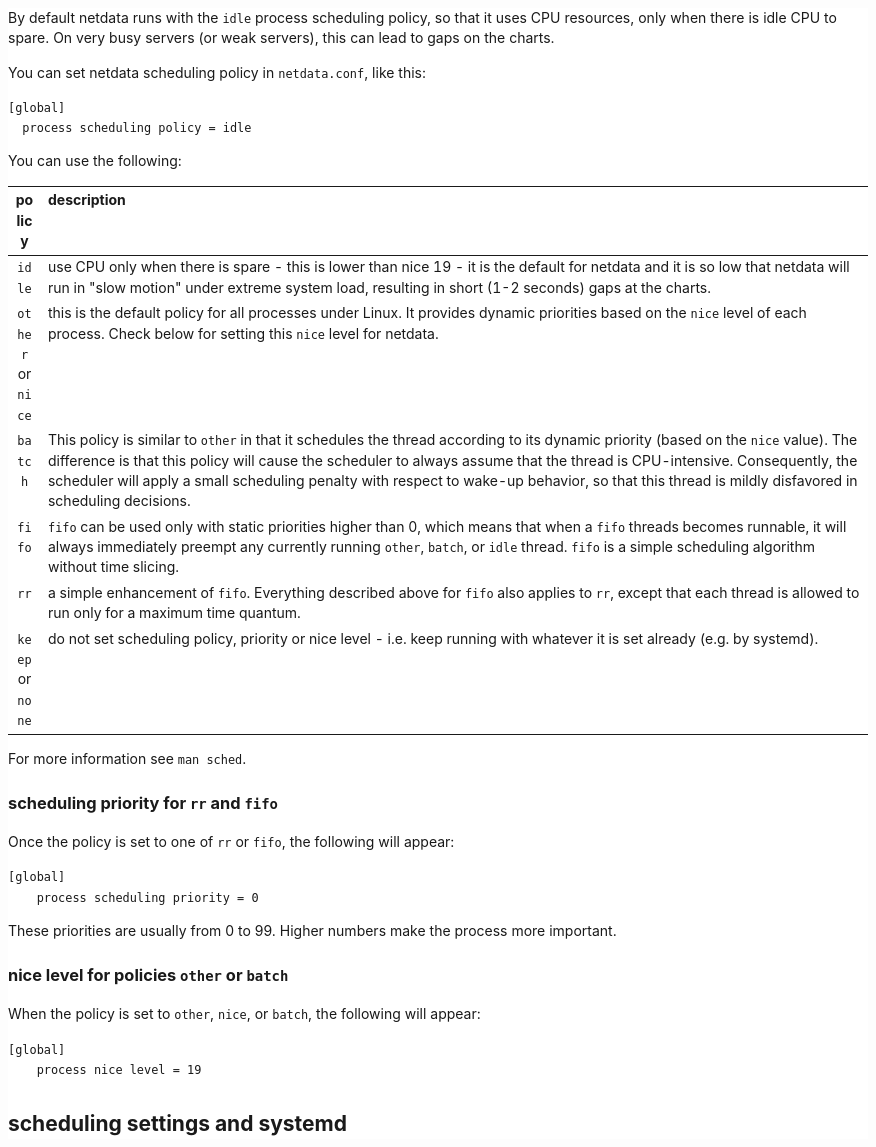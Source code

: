 By default netdata runs with the `idle` process scheduling policy, so that it uses CPU resources, only when there is idle CPU to spare. On very busy servers (or weak servers), this can lead to gaps on the charts.

You can set netdata scheduling policy in `netdata.conf`, like this:

```
[global]
  process scheduling policy = idle
```

You can use the following:

policy|description
:-----:|:--------
`idle`|use CPU only when there is spare - this is lower than nice 19 - it is the default for netdata and it is so low that netdata will run in "slow motion" under extreme system load, resulting in short (1-2 seconds) gaps at the charts.
`other`<br/>or<br/>`nice`|this is the default policy for all processes under Linux. It provides dynamic priorities based on the `nice` level of each process. Check below for setting this `nice` level for netdata.
`batch`|This policy is similar to `other` in that it schedules the thread according to its dynamic priority (based on the `nice` value).  The difference is that this policy will cause the scheduler to always assume that the thread is CPU-intensive.  Consequently, the scheduler will  apply a small scheduling penalty with respect to wake-up behavior, so that this thread is mildly disfavored in scheduling decisions.
`fifo`|`fifo` can be used only with static priorities higher than 0, which means that when a `fifo` threads becomes runnable, it will always  immediately  preempt  any  currently running  `other`, `batch`, or `idle` thread.  `fifo` is a simple scheduling algorithm without time slicing.
`rr`|a simple enhancement of `fifo`.  Everything described above for `fifo` also applies to `rr`, except that each thread is allowed to run only for a  maximum time quantum.
`keep`<br/>or<br/>`none`|do not set scheduling policy, priority or nice level - i.e. keep running with whatever it is set already (e.g. by systemd).

For more information see `man sched`.

### scheduling priority for `rr` and `fifo`

Once the policy is set to one of `rr` or `fifo`, the following will appear:

```
[global]
    process scheduling priority = 0
```

These priorities are usually from 0 to 99. Higher numbers make the process more important.

### nice level for policies `other` or `batch`

When the policy is set to `other`, `nice`, or `batch`, the following will appear:

```
[global]
    process nice level = 19
```

## scheduling settings and systemd
